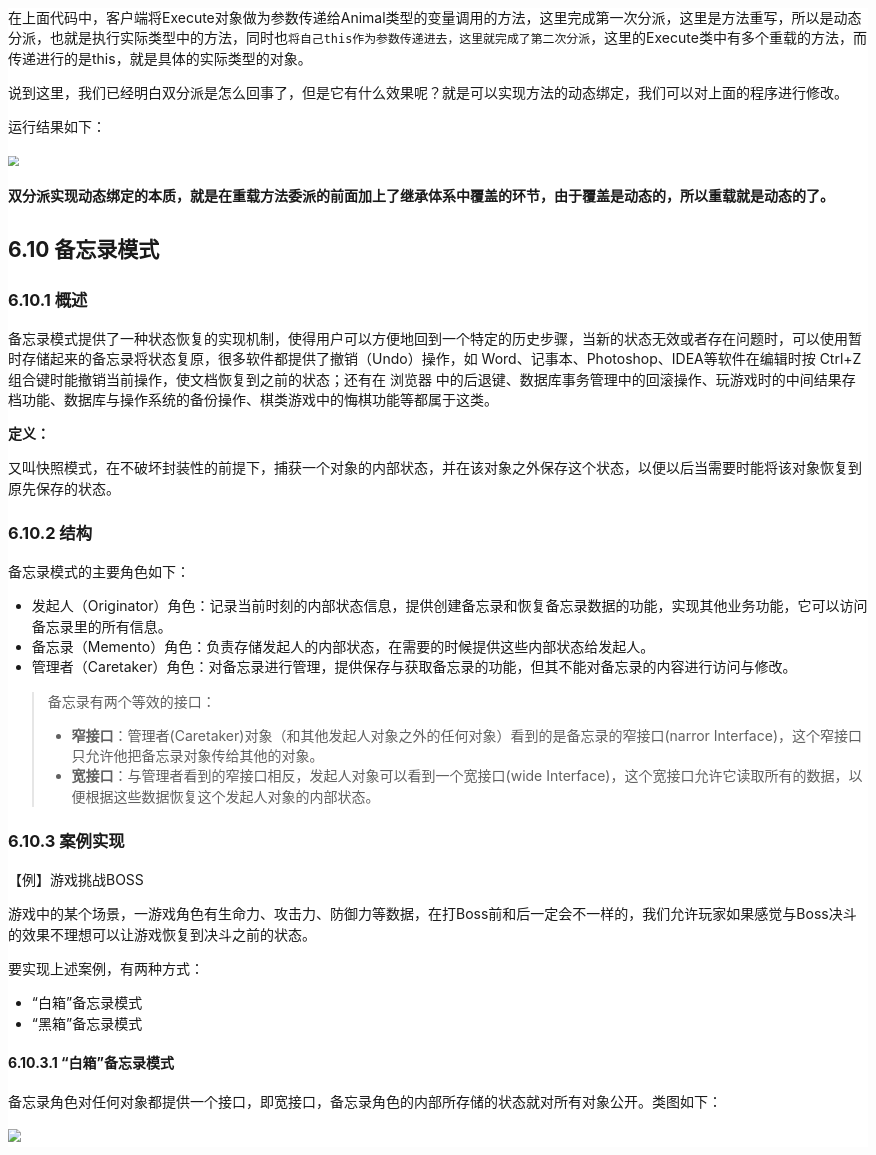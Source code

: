 在上面代码中，客户端将Execute对象做为参数传递给Animal类型的变量调用的方法，这里完成第一次分派，这里是方法重写，所以是动态分派，也就是执行实际类型中的方法，同时也`将自己this作为参数传递进去，这里就完成了第二次分派`，这里的Execute类中有多个重载的方法，而传递进行的是this，就是具体的实际类型的对象。

说到这里，我们已经明白双分派是怎么回事了，但是它有什么效果呢？就是可以实现方法的动态绑定，我们可以对上面的程序进行修改。

运行结果如下：

<img src="https://oss.lixiaoxu.cn/blog/image-20200426233931693.png" style="zoom:67%;" />

**双分派实现动态绑定的本质，就是在重载方法委派的前面加上了继承体系中覆盖的环节，由于覆盖是动态的，所以重载就是动态的了。**



## 6.10 备忘录模式

### 6.10.1 概述

备忘录模式提供了一种状态恢复的实现机制，使得用户可以方便地回到一个特定的历史步骤，当新的状态无效或者存在问题时，可以使用暂时存储起来的备忘录将状态复原，很多软件都提供了撤销（Undo）操作，如 Word、记事本、Photoshop、IDEA等软件在编辑时按 Ctrl+Z 组合键时能撤销当前操作，使文档恢复到之前的状态；还有在 浏览器 中的后退键、数据库事务管理中的回滚操作、玩游戏时的中间结果存档功能、数据库与操作系统的备份操作、棋类游戏中的悔棋功能等都属于这类。

**定义：**

又叫快照模式，在不破坏封装性的前提下，捕获一个对象的内部状态，并在该对象之外保存这个状态，以便以后当需要时能将该对象恢复到原先保存的状态。



### 6.10.2 结构

备忘录模式的主要角色如下：

* 发起人（Originator）角色：记录当前时刻的内部状态信息，提供创建备忘录和恢复备忘录数据的功能，实现其他业务功能，它可以访问备忘录里的所有信息。
* 备忘录（Memento）角色：负责存储发起人的内部状态，在需要的时候提供这些内部状态给发起人。
* 管理者（Caretaker）角色：对备忘录进行管理，提供保存与获取备忘录的功能，但其不能对备忘录的内容进行访问与修改。

> 备忘录有两个等效的接口：
>
> * **窄接口**：管理者(Caretaker)对象（和其他发起人对象之外的任何对象）看到的是备忘录的窄接口(narror Interface)，这个窄接口只允许他把备忘录对象传给其他的对象。
> * **宽接口**：与管理者看到的窄接口相反，发起人对象可以看到一个宽接口(wide Interface)，这个宽接口允许它读取所有的数据，以便根据这些数据恢复这个发起人对象的内部状态。



### 6.10.3 案例实现

【例】游戏挑战BOSS

游戏中的某个场景，一游戏角色有生命力、攻击力、防御力等数据，在打Boss前和后一定会不一样的，我们允许玩家如果感觉与Boss决斗的效果不理想可以让游戏恢复到决斗之前的状态。

要实现上述案例，有两种方式：

* “白箱”备忘录模式
* “黑箱”备忘录模式



#### 6.10.3.1 “白箱”备忘录模式

备忘录角色对任何对象都提供一个接口，即宽接口，备忘录角色的内部所存储的状态就对所有对象公开。类图如下：

<img src="https://oss.lixiaoxu.cn/blog/%E7%99%BD%E7%AE%B1%E5%A4%87%E5%BF%98%E5%BD%95%E6%A8%A1%E5%BC%8F.png" style="zoom:80%;" />

